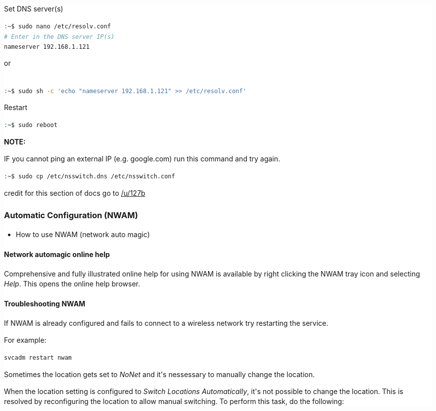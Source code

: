 Set DNS server(s)

```bash
:~$ sudo nano /etc/resolv.conf
# Enter in the DNS server IP(s)
nameserver 192.168.1.121
```

or

```bash

:~$ sudo sh -c 'echo "nameserver 192.168.1.121" >> /etc/resolv.conf'

```

Restart

```bash
:~$ sudo reboot
```

<i class="fa fa-info-circle fa-lg" aria-hidden="true"></i> **NOTE:**
<div class="well">
IF you cannot ping an external IP (e.g. google.com) run this command and try again.
</div>

```bash
:~$ sudo cp /etc/nsswitch.dns /etc/nsswitch.conf
```

credit for this section of docs go to [/u/127b](https://www.reddit.com/user/127b)


### Automatic Configuration (NWAM)

* How to use NWAM (network auto magic)


#### Network automagic online help

Comprehensive and fully illustrated online help for using NWAM is available by right clicking the NWAM tray icon and selecting _Help_.
This opens the online help browser.


#### Troubleshooting NWAM

If NWAM is already configured and fails to connect to a wireless network try restarting the service.

For example:

```bash
svcadm restart nwam
```

Sometimes the location gets set to _NoNet_ and it's nessessary to manually change the location.

When the location setting is configured to _Switch Locations Automatically_, it's not possible to change the location.
This is resolved by reconfiguring the location to allow manual switching.
To perform this task, do the following:
